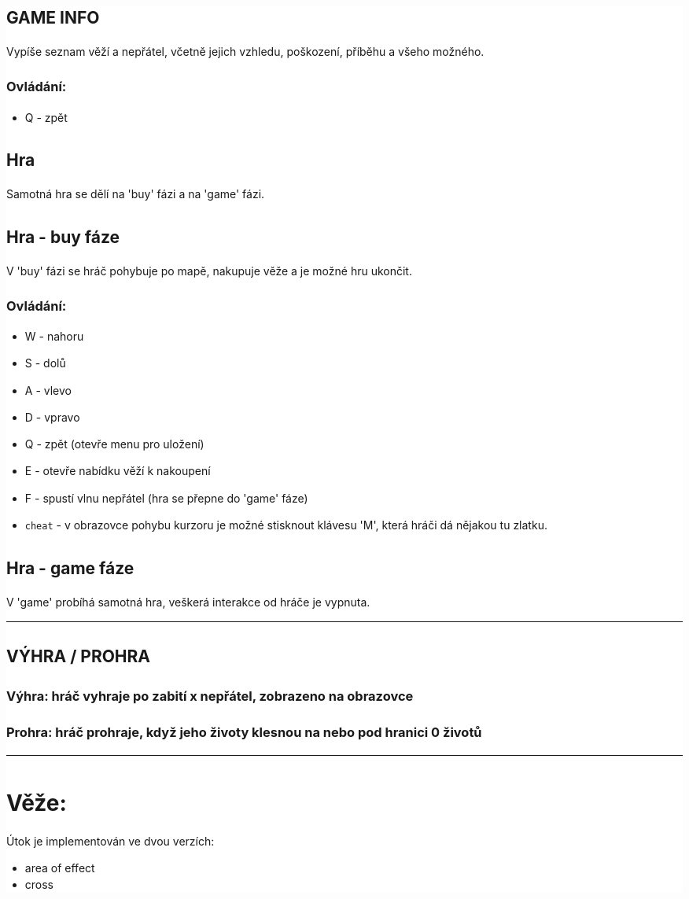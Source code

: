 ## GAME INFO

Vypíše seznam věží a nepřátel, včetně jejich vzhledu, poškození, příběhu a všeho možného.

### Ovládání:
 - Q - zpět

## Hra

Samotná hra se dělí na 'buy' fázi a na 'game' fázi.

## Hra - buy fáze

V 'buy' fázi se hráč pohybuje po mapě, nakupuje věže a je možné hru ukončit.

### Ovládání:
 - W - nahoru
 - S - dolů
 - A - vlevo
 - D - vpravo
 - Q - zpět (otevře menu pro uložení)
 - E - otevře nabídku věží k nakoupení
 - F - spustí vlnu nepřátel (hra se přepne do 'game' fáze)

 - `cheat` - v obrazovce pohybu kurzoru je možné stisknout klávesu 'M', která hráči dá nějakou tu zlatku.

## Hra - game fáze

V 'game' probíhá samotná hra, veškerá interakce od hráče je vypnuta.

---

## VÝHRA / PROHRA

### Výhra: hráč vyhraje po zabití x nepřátel, zobrazeno na obrazovce

### Prohra: hráč prohraje, když jeho životy klesnou na nebo pod hranici 0 životů

---

# Věže:

Útok je implementován ve dvou verzích:
 - area of effect
 - cross
